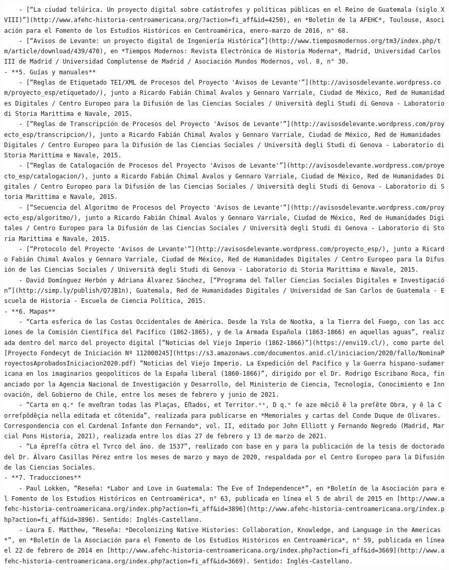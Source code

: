         - [“La ciudad telúrica. Un proyecto digital sobre catástrofes y políticas públicas en el Reino de Guatemala (siglo XVIII)”](http://www.afehc-historia-centroamericana.org/?action=fi_aff&id=4250), en *Boletín de la AFEHC*, Toulouse, Asociación para el Fomento de los Estudios Históricos en Centroamérica, enero-marzo de 2016, n° 68.
        - [“Avisos de Levante: un proyecto digital de Ingeniería Histórica”](http://www.tiemposmodernos.org/tm3/index.php/tm/article/download/439/470), en *Tiempos Modernos: Revista Electrónica de Historia Moderna*, Madrid, Universidad Carlos III de Madrid / Universidad Complutense de Madrid / Asociación Mundos Modernos, vol. 8, n° 30.
    - **5. Guías y manuales**
        - [“Reglas de Etiquetado TEI/XML de Procesos del Proyecto 'Avisos de Levante'”](http://avisosdelevante.wordpress.com/proyecto_esp/etiquetado/), junto a Ricardo Fabián Chimal Avalos y Gennaro Varriale, Ciudad de México, Red de Humanidades Digitales / Centro Europeo para la Difusión de las Ciencias Sociales / Università degli Studi di Genova - Laboratorio di Storia Marittima e Navale, 2015.
        - [“Reglas de Transcripción de Procesos del Proyecto 'Avisos de Levante'”](http://avisosdelevante.wordpress.com/proyecto_esp/transcripcion/), junto a Ricardo Fabián Chimal Avalos y Gennaro Varriale, Ciudad de México, Red de Humanidades Digitales / Centro Europeo para la Difusión de las Ciencias Sociales / Università degli Studi di Genova - Laboratorio di Storia Marittima e Navale, 2015.
        - [“Reglas de Catalogación de Procesos del Proyecto 'Avisos de Levante'”](http://avisosdelevante.wordpress.com/proyecto_esp/catalogacion/), junto a Ricardo Fabián Chimal Avalos y Gennaro Varriale, Ciudad de México, Red de Humanidades Digitales / Centro Europeo para la Difusión de las Ciencias Sociales / Università degli Studi di Genova - Laboratorio di Storia Marittima e Navale, 2015.
        - [“Secuencia del Algoritmo de Procesos del Proyecto 'Avisos de Levante'”](http://avisosdelevante.wordpress.com/proyecto_esp/algoritmo/), junto a Ricardo Fabián Chimal Avalos y Gennaro Varriale, Ciudad de México, Red de Humanidades Digitales / Centro Europeo para la Difusión de las Ciencias Sociales / Università degli Studi di Genova - Laboratorio di Storia Marittima e Navale, 2015.
        - [“Protocolo del Proyecto 'Avisos de Levante'”](http://avisosdelevante.wordpress.com/proyecto_esp/), junto a Ricardo Fabián Chimal Avalos y Gennaro Varriale, Ciudad de México, Red de Humanidades Digitales / Centro Europeo para la Difusión de las Ciencias Sociales / Università degli Studi di Genova - Laboratorio di Storia Marittima e Navale, 2015.
        - David Domínguez Herbón y Adriana Álvarez Sánchez, [“Programa del Taller Ciencias Sociales Digitales e Investigación”](http://simp.ly/publish/Q7JB1n), Guatemala, Red de Humanidades Digitales / Universidad de San Carlos de Guatemala - Escuela de Historia - Escuela de Ciencia Política, 2015.
    - **6. Mapas**
        - “Carta esferica de las Costas Occidentales de América. Desde la Ysla de Nootka, a la Tierra del Fuego, con las acciones de la Comisión Científica del Pacífico (1862-1865), y de la Armada Española (1863-1866) en aquellas aguas”, realizada dentro del marco del proyecto digital [“Noticias del Viejo Imperio (1862-1866)”](https://envi19.cl/), como parte del [Proyecto Fondecyt de Iniciación Nº 112000245](https://s3.amazonaws.com/documentos.anid.cl/iniciacion/2020/fallo/NominaProyectosAprobadosIniciacion2020.pdf) “Noticias del Viejo Imperio. La Expedición del Pacífico y la Guerra hispano-sudamericana en los imaginarios geopolíticos de la España liberal (1860-1866)”, dirigido por el Dr. Rodrigo Escribano Roca, financiado por la Agencia Nacional de Investigación y Desarrollo, del Ministerio de Ciencia, Tecnología, Conocimiento e Innovación, del Gobierno de Chile, entre los meses de febrero y junio de 2021.
        - “Carta en q.ᵉ ſe mveﬅran todas las Plaças, Eﬅados, et Territor.ᵒˢ, D q.ᵉ ſe aze mẽciõ ẽ la preſẽte Obra, y ẽ la Correſpõdẽçia nella editada et cõtenida”, realizada para publicarse en *Memoriales y cartas del Conde Duque de Olivares. Correspondencia con el Cardenal Infante don Fernando*, vol. II, editado por John Elliott y Fernando Negredo (Madrid, Marcial Pons Historia, 2021), realizada entre los días 27 de febrero y 13 de marzo de 2021.
        - “La ēpreſſa cōtra el Tvrco del āno. de 1537”, realizado con base en y para la publicación de la tesis de doctorado del Dr. Álvaro Casillas Pérez entre los meses de marzo y mayo de 2020, respaldada por el Centro Europeo para la Difusión de las Ciencias Sociales.
    - **7. Traducciones**
        - Paul Lokken, “Reseña: *Labor and Love in Guatemala: The Eve of Independence*”, en *Boletín de la Asociación para el Fomento de los Estudios Históricos en Centroamérica*, n° 63, publicada en línea el 5 de abril de 2015 en [http://www.afehc-historia-centroamericana.org/index.php?action=fi_aff&id=3896](http://www.afehc-historia-centroamericana.org/index.php?action=fi_aff&id=3896). Sentido: Inglés-Castellano.
        - Laura E. Matthew, “Reseña: *Decolonizing Native Histories: Collaboration, Knowledge, and Language in the Americas*”, en *Boletín de la Asociación para el Fomento de los Estudios Históricos en Centroamérica*, n° 59, publicada en línea el 22 de febrero de 2014 en [http://www.afehc-historia-centroamericana.org/index.php?action=fi_aff&id=3669](http://www.afehc-historia-centroamericana.org/index.php?action=fi_aff&id=3669). Sentido: Inglés-Castellano.